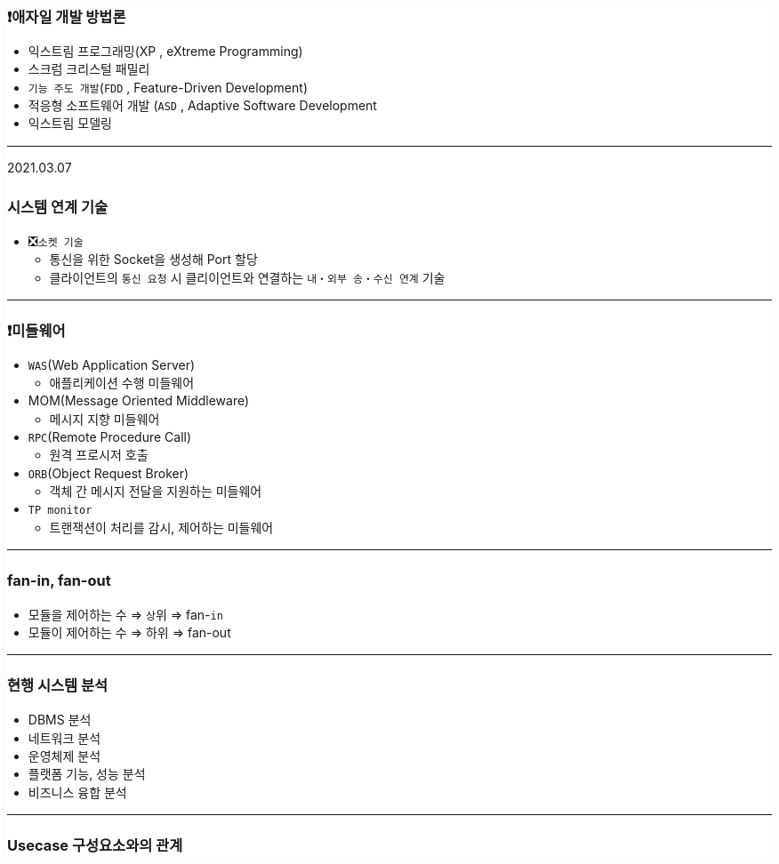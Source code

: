
### ❗️애자일 개발 방법론

- 익스트림 프로그래밍(XP , eXtreme Programming)
- 스크럼 크리스털 패밀리
- `기능 주도 개발`(`FDD` , Feature-Driven Development)
- 적응형 소프트웨어 개발 (`ASD` , Adaptive Software Development
- 익스트림 모델링

---

2021.03.07

### 시스템 연계 기술

- ❎`소켓 기술`
    - 통신을 위한 Socket을 생성해 Port 할당
    - 클라이언트의 `통신 요청` 시 클리이언트와 연결하는 `내・외부 송・수신 연계` 기술

---

### ❗️미들웨어

- `WAS`(Web Application Server)
    - 애플리케이션 수행 미들웨어
- MOM(Message Oriented Middleware)
    - 메시지 지향 미들웨어
- `RPC`(Remote Procedure Call)
    - 원격 프로시저 호출
- `ORB`(Object Request Broker)
    - 객체 간 메시지 전달을 지원하는 미들웨어
- `TP monitor`
    - 트랜잭션이 처리를 감시, 제어하는 미들웨어

---

### fan-in, fan-out

- 모듈을 제어하는 수 ⇒ `상`위 ⇒ fan-`in`
- 모듈이 제어하는 수 ⇒ 하위 ⇒ fan-out

---

### 현행 시스템 분석

- DBMS 분석
- 네트워크 분석
- 운영체제 분석
- 플랫폼 기능, 성능 분석
- 비즈니스 융합 분석

---

### Usecase 구성요소와의 관계
